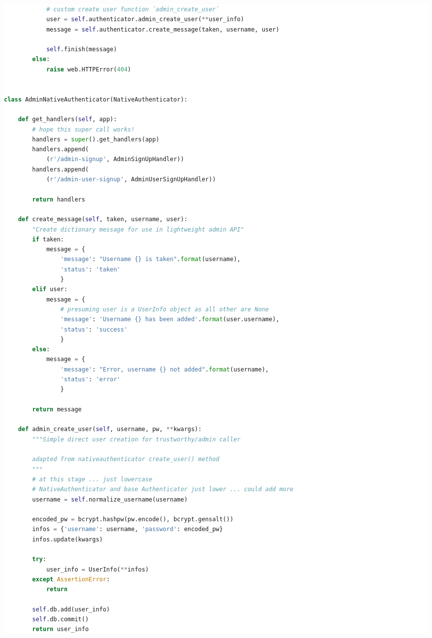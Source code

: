 ```python
            # custom create user function `admin_create_user`
            user = self.authenticator.admin_create_user(**user_info)
            message = self.authenticator.create_message(taken, username, user)

            self.finish(message)
        else:
            raise web.HTTPError(404)


class AdminNativeAuthenticator(NativeAuthenticator):

    def get_handlers(self, app):
        # hope this super call works!
        handlers = super().get_handlers(app)
        handlers.append(
            (r'/admin-signup', AdminSignUpHandler))
        handlers.append(
            (r'/admin-user-signup', AdminUserSignUpHandler))

        return handlers

    def create_message(self, taken, username, user):
        "Create dictionary message for use in lightweight admin API"
        if taken:
            message = {
                'message': "Username {} is taken".format(username),
                'status': 'taken'
                }
        elif user:
            message = {
                # presuming user is a UserInfo object as all other are None
                'message': 'Username {} has been added'.format(user.username),
                'status': 'success'
                }
        else:
            message = {
                'message': "Error, username {} not added".format(username),
                'status': 'error'
                }

        return message

    def admin_create_user(self, username, pw, **kwargs):
        """Simple direct user creation for trustworthy/admin caller

        adapted from nativeauthenticator create_user() method
        """
        # at this stage ... just lowercase
        # NativeAuthenticator and base Authenticator just lower ... could add more
        username = self.normalize_username(username)

        encoded_pw = bcrypt.hashpw(pw.encode(), bcrypt.gensalt())
        infos = {'username': username, 'password': encoded_pw}
        infos.update(kwargs)

        try:
            user_info = UserInfo(**infos)
        except AssertionError:
            return

        self.db.add(user_info)
        self.db.commit()
        return user_info
```